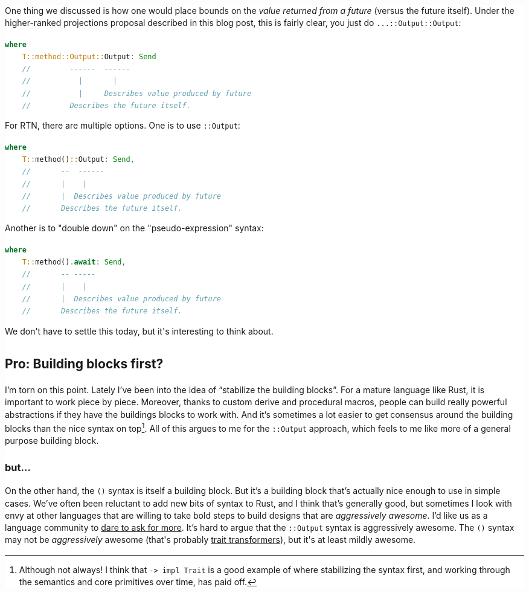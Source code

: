 One thing we discussed is how one would place bounds on the *value returned from a future* (versus the future itself). Under the higher-ranked projections proposal described in this blog post, this is fairly clear, you just do `...::Output::Output`:

```rust
where 
    T::method::Output::Output: Send
    //         ------  ------
    //           |       |
    //           |     Describes value produced by future
    //         Describes the future itself.
```

For RTN, there are multiple options. One is to use `::Output`:

```rust
where 
    T::method()::Output: Send,
    //       --  ------
    //       |    |
    //       |  Describes value produced by future
    //       Describes the future itself.
```

Another is to "double down" on the "pseudo-expression" syntax:

```rust
where 
    T::method().await: Send,
    //       -- -----
    //       |    |
    //       |  Describes value produced by future
    //       Describes the future itself.
```

We don't have to settle this today, but it's interesting to think about.

## Pro: Building blocks first?

I’m torn on this point. Lately I’ve been into the idea of “stabilize the building blocks”. For a mature language like Rust, it is important to work piece by piece. Moreover, thanks to custom derive and procedural macros, people can build really powerful abstractions if they have the buildings blocks to work with. And it’s sometimes a lot easier to get consensus around the building blocks than the nice syntax on top[^not_always]. All of this argues to me for the `::Output` approach, which feels to me like more of a general purpose building block.

[^not_always]: Although not always! I think that `-> impl Trait` is a good example of where stabilizing the syntax first, and working through the semantics and core primitives over time, has paid off.

### but…

On the other hand, the `()` syntax is itself a building block. But it’s a building block that’s actually nice enough to use in simple cases. We’ve often been reluctant to add new bits of syntax to Rust, and I think that’s generally good, but sometimes I look with envy at other languages that are willing to take bold steps to build designs that are *aggressively awesome*. I’d like us as a language community to [dare to ask for more][]. It’s hard to argue that the `::Output` syntax is aggressively awesome. The `()` syntax may not be *aggressively* awesome (that's probably [trait transformers][]), but it's at least mildly awesome.


[z]: https://rust-lang.zulipchat.com/#narrow/stream/187312-wg-async/topic/associated.20return.20types.20draft.20RFC
[RTN]: https://smallcultfollowing.com/babysteps/blog/2023/02/13/return-type-notation-send-bounds-part-2/
[dare to ask for more]: http://smallcultfollowing.com/babysteps/blog/2022/02/09/dare-to-ask-for-more-rust2024/
[trait transformers]: http://smallcultfollowing.com/babysteps/blog/2023/03/03/trait-transformers-send-bounds-part-3/
[“year of everywhere”]: http://smallcultfollowing.com/babysteps/blog/2022/09/22/rust-2024-the-year-of-everywhere/
[^TC]: Hat tip to TC for bringing up this slogan in the lang team meeting.